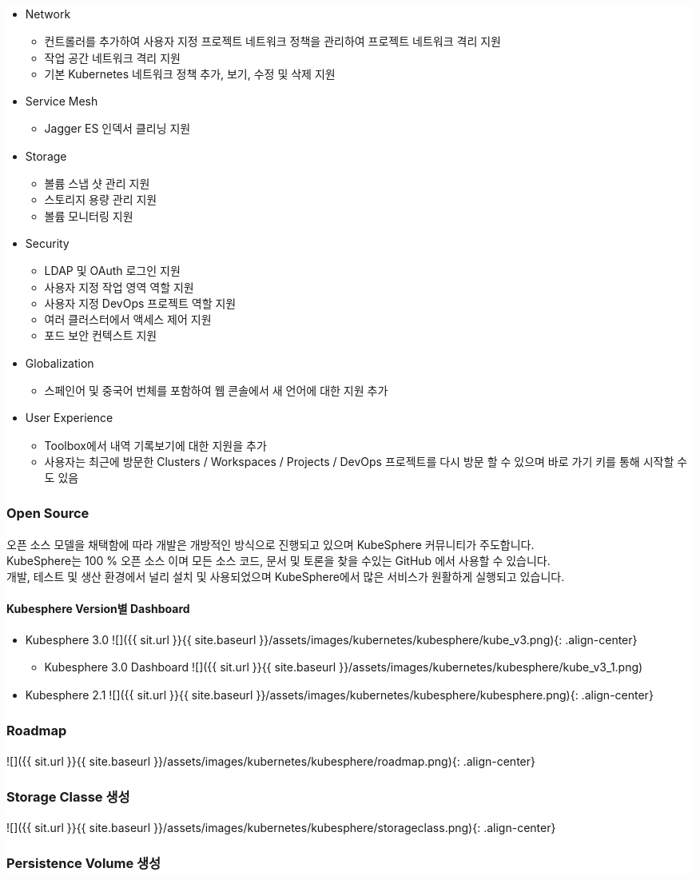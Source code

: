 * Network
  * 컨트롤러를 추가하여 사용자 지정 프로젝트 네트워크 정책을 관리하여 프로젝트 네트워크 격리 지원
  * 작업 공간 네트워크 격리 지원
  * 기본 Kubernetes 네트워크 정책 추가, 보기, 수정 및 삭제 지원

* Service Mesh
  * Jagger ES 인덱서 클리닝 지원

* Storage
  * 볼륨 스냅 샷 관리 지원
  * 스토리지 용량 관리 지원
  * 볼륨 모니터링 지원

* Security
  * LDAP 및 OAuth 로그인 지원
  * 사용자 지정 작업 영역 역할 지원
  * 사용자 지정 DevOps 프로젝트 역할 지원
  * 여러 클러스터에서 액세스 제어 지원
  * 포드 보안 컨텍스트 지원

* Globalization
  * 스페인어 및 중국어 번체를 포함하여 웹 콘솔에서 새 언어에 대한 지원 추가

* User Experience
  * Toolbox에서 내역 기록보기에 대한 지원을 추가
  * 사용자는 최근에 방문한 Clusters / Workspaces / Projects / DevOps 프로젝트를 다시 방문 할 수 있으며 바로 가기 키를 통해 시작할 수도 있음

### Open Source

오픈 소스 모델을 채택함에 따라 개발은 개방적인 방식으로 진행되고 있으며 KubeSphere 커뮤니티가 주도합니다.    
KubeSphere는 100 % 오픈 소스 이며 모든 소스 코드, 문서 및 토론을 찾을 수있는 GitHub 에서 사용할 수 있습니다.    
개발, 테스트 및 생산 환경에서 널리 설치 및 사용되었으며 KubeSphere에서 많은 서비스가 원활하게 실행되고 있습니다.    

#### Kubesphere Version별 Dashboard

* Kubesphere 3.0
![]({{ sit.url }}{{ site.baseurl }}/assets/images/kubernetes/kubesphere/kube_v3.png){: .align-center}

  * Kubesphere 3.0 Dashboard
  ![]({{ sit.url }}{{ site.baseurl }}/assets/images/kubernetes/kubesphere/kube_v3_1.png)

* Kubesphere 2.1
![]({{ sit.url }}{{ site.baseurl }}/assets/images/kubernetes/kubesphere/kubesphere.png){: .align-center}

### Roadmap

![]({{ sit.url }}{{ site.baseurl }}/assets/images/kubernetes/kubesphere/roadmap.png){: .align-center}

### Storage Classe 생성

![]({{ sit.url }}{{ site.baseurl }}/assets/images/kubernetes/kubesphere/storageclass.png){: .align-center}

### Persistence Volume 생성
